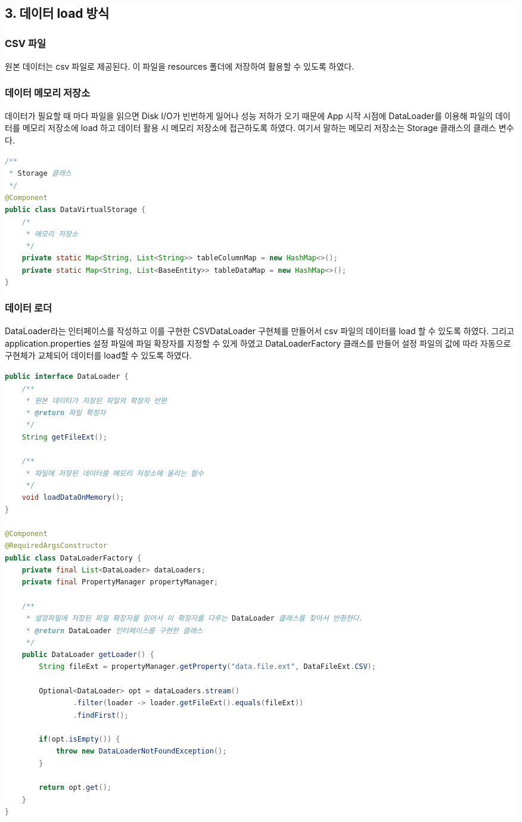 ## 3. 데이터 load 방식
### CSV 파일
원본 데이터는 csv 파일로 제공된다. 이 파일을 resources 폴더에 저장하여 활용할 수 있도록 하였다.
### 데이터 메모리 저장소
데이터가 필요할 때 마다 파일을 읽으면 Disk I/O가 빈번하게 일어나 성능 저하가 오기 때문에 App 시작 시점에 DataLoader를 이용해 파일의 데이터를 메모리 저장소에 load 하고 데이터 활용 시 메모리 저장소에 접근하도록 하였다. 여기서 말하는 메모리 저장소는 Storage 클래스의 클래스 변수다.
```java
/**
 * Storage 클래스
 */
@Component
public class DataVirtualStorage {
    /*
     * 메모리 저장소
     */
    private static Map<String, List<String>> tableColumnMap = new HashMap<>();
    private static Map<String, List<BaseEntity>> tableDataMap = new HashMap<>();
}
```
### 데이터 로더
DataLoader라는 인터페이스를 작성하고 이를 구현한 CSVDataLoader 구현체를 만들어서 csv 파일의 데이터를 load 할 수 있도록 하였다.  그리고 application.properties 설정 파일에 파일 확장자를 지정할 수 있게 하였고 DataLoaderFactory 클래스를 만들어 설정 파일의 값에 따라 자동으로 구현체가 교체되어 데이터를 load할 수 있도록 하였다.
```java
public interface DataLoader {
    /**
     * 원본 데이터가 저장된 파일의 확장자 반환
     * @return 파일 확장자
     */
    String getFileExt();

    /**
     * 파일에 저장된 데이터를 메모리 저장소에 올리는 함수
     */
    void loadDataOnMemory();
}

@Component
@RequiredArgsConstructor
public class DataLoaderFactory {
    private final List<DataLoader> dataLoaders;
    private final PropertyManager propertyManager;

    /**
     * 설정파일에 저장된 파일 확장자를 읽어서 이 확장자를 다루는 DataLoader 클래스를 찾아서 반환한다.
     * @return DataLoader 인터페이스를 구현한 클래스
     */
    public DataLoader getLoader() {
        String fileExt = propertyManager.getProperty("data.file.ext", DataFileExt.CSV);

        Optional<DataLoader> opt = dataLoaders.stream()
                .filter(loader -> loader.getFileExt().equals(fileExt))
                .findFirst();

        if(opt.isEmpty()) {
            throw new DataLoaderNotFoundException();
        }

        return opt.get();
    }
}
```
